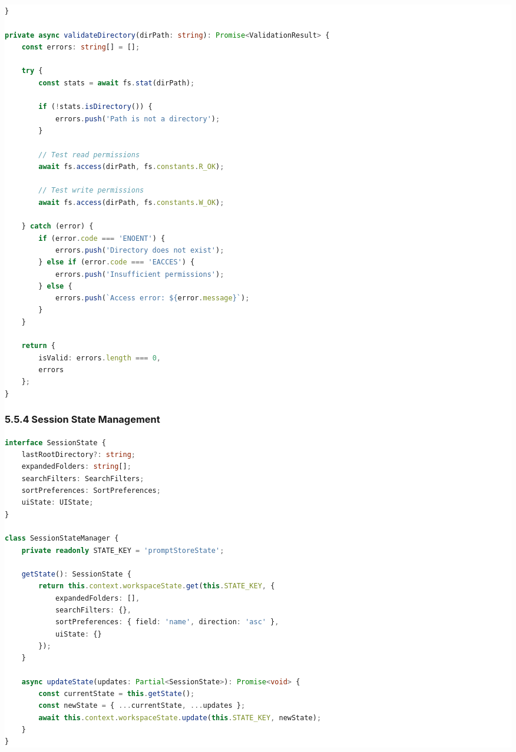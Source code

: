 ```typescript
}

private async validateDirectory(dirPath: string): Promise<ValidationResult> {
    const errors: string[] = [];
    
    try {
        const stats = await fs.stat(dirPath);
        
        if (!stats.isDirectory()) {
            errors.push('Path is not a directory');
        }
        
        // Test read permissions
        await fs.access(dirPath, fs.constants.R_OK);
        
        // Test write permissions
        await fs.access(dirPath, fs.constants.W_OK);
        
    } catch (error) {
        if (error.code === 'ENOENT') {
            errors.push('Directory does not exist');
        } else if (error.code === 'EACCES') {
            errors.push('Insufficient permissions');
        } else {
            errors.push(`Access error: ${error.message}`);
        }
    }
    
    return {
        isValid: errors.length === 0,
        errors
    };
}
```

### 5.5.4 Session State Management
```typescript
interface SessionState {
    lastRootDirectory?: string;
    expandedFolders: string[];
    searchFilters: SearchFilters;
    sortPreferences: SortPreferences;
    uiState: UIState;
}

class SessionStateManager {
    private readonly STATE_KEY = 'promptStoreState';
    
    getState(): SessionState {
        return this.context.workspaceState.get(this.STATE_KEY, {
            expandedFolders: [],
            searchFilters: {},
            sortPreferences: { field: 'name', direction: 'asc' },
            uiState: {}
        });
    }
    
    async updateState(updates: Partial<SessionState>): Promise<void> {
        const currentState = this.getState();
        const newState = { ...currentState, ...updates };
        await this.context.workspaceState.update(this.STATE_KEY, newState);
    }
}
```